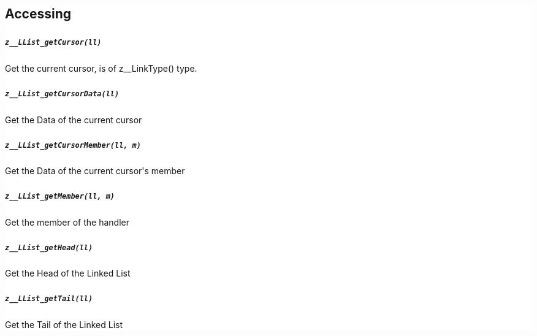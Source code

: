 ## Accessing

##### `z__LList_getCursor(ll)`

Get the current cursor, is of z__LinkType() type.

##### `z__LList_getCursorData(ll)`

Get the Data of the current cursor

##### `z__LList_getCursorMember(ll, m)`

Get the Data of the current cursor's member

##### `z__LList_getMember(ll, m)`

Get the member of the handler

##### `z__LList_getHead(ll)`

Get the Head of the Linked List

##### `z__LList_getTail(ll)`

Get the Tail of the Linked List

